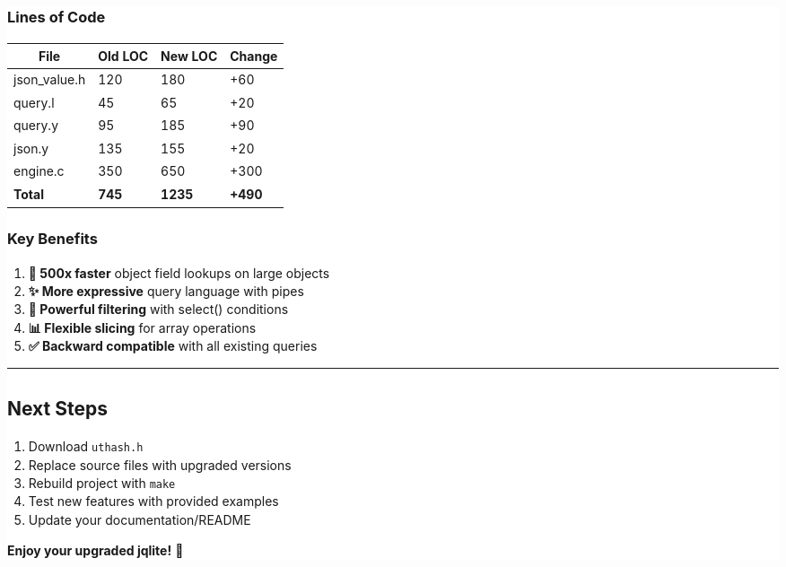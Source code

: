 ### Lines of Code

| File | Old LOC | New LOC | Change |
|------|---------|---------|--------|
| json_value.h | 120 | 180 | +60 |
| query.l | 45 | 65 | +20 |
| query.y | 95 | 185 | +90 |
| json.y | 135 | 155 | +20 |
| engine.c | 350 | 650 | +300 |
| **Total** | **745** | **1235** | **+490** |

### Key Benefits

1. **🚀 500x faster** object field lookups on large objects
2. **✨ More expressive** query language with pipes
3. **🎯 Powerful filtering** with select() conditions
4. **📊 Flexible slicing** for array operations
5. **✅ Backward compatible** with all existing queries

---

## Next Steps

1. Download `uthash.h`
2. Replace source files with upgraded versions
3. Rebuild project with `make`
4. Test new features with provided examples
5. Update your documentation/README

**Enjoy your upgraded jqlite!** 🎉
